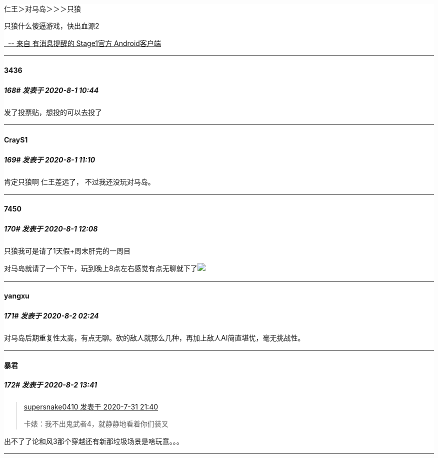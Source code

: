 
仁王＞对马岛＞＞＞只狼

只狼什么傻逼游戏，快出血源2

[  -- 来自 有消息提醒的 Stage1官方 Android客户端](https://www.coolapk.com/apk/140634)


-----

####  3436  
##### 168#       发表于 2020-8-1 10:44


发了投票贴，想投的可以去投了


-----

####  CrayS1  
##### 169#       发表于 2020-8-1 11:10


肯定只狼啊 仁王差远了， 不过我还没玩对马岛。


-----

####  7450  
##### 170#       发表于 2020-8-1 12:08


只狼我可是请了1天假+周末肝完的一周目

对马岛就请了一个下午，玩到晚上8点左右感觉有点无聊就下了<img src="https://static.saraba1st.com/image/smiley/face2017/067.png" referrerpolicy="no-referrer">


-----

####  yangxu  
##### 171#       发表于 2020-8-2 02:24


对马岛后期重复性太高，有点无聊。砍的敌人就那么几种，再加上敌人AI简直堪忧，毫无挑战性。


-----

####  暴君  
##### 172#       发表于 2020-8-2 13:41


<blockquote><a href="httphttps://bbs.saraba1st.com/2b/forum.php?mod=redirect&amp;goto=findpost&amp;pid=48277054&amp;ptid=1952332" target="_blank">supersnake0410 发表于 2020-7-31 21:40</a>

卡婊：我不出鬼武者4，就静静地看着你们装叉</blockquote>
出不了了论和风3那个穿越还有新那垃圾场景是啥玩意。。。


-----
